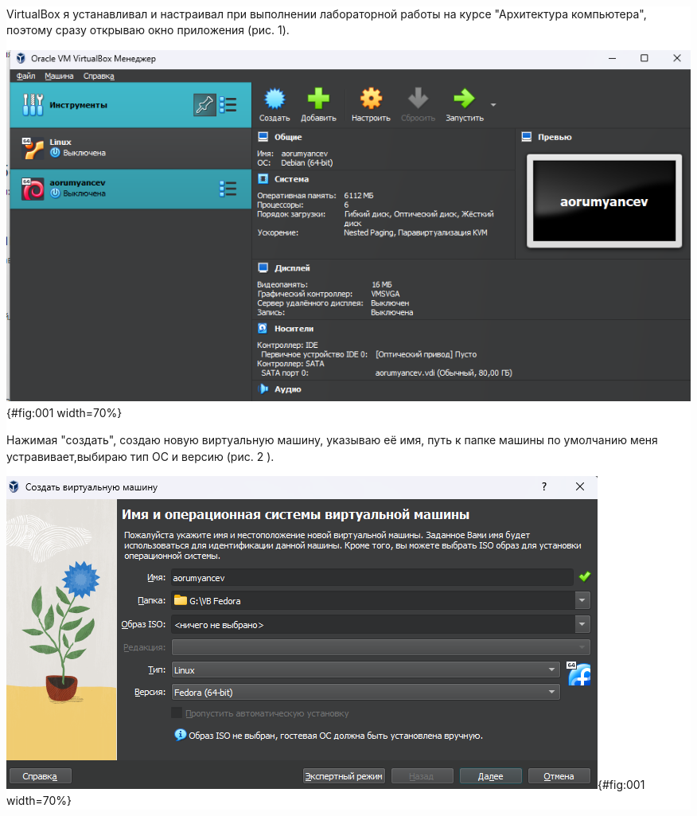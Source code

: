 VirtualBox я устанавливал и настраивал при выполнении лабораторной работы на курсе "Архитектура компьютера",
поэтому сразу открываю окно приложения (рис. 1).



![Рис 1](image/1.png){#fig:001 width=70%}



Нажимая "создать", создаю новую виртуальную машину, указываю её имя, 
путь к папке машины по умолчанию меня устравивает,выбираю тип ОС и версию
(рис. 2 ).




![Рис 2](image/2.png){#fig:001 width=70%}
